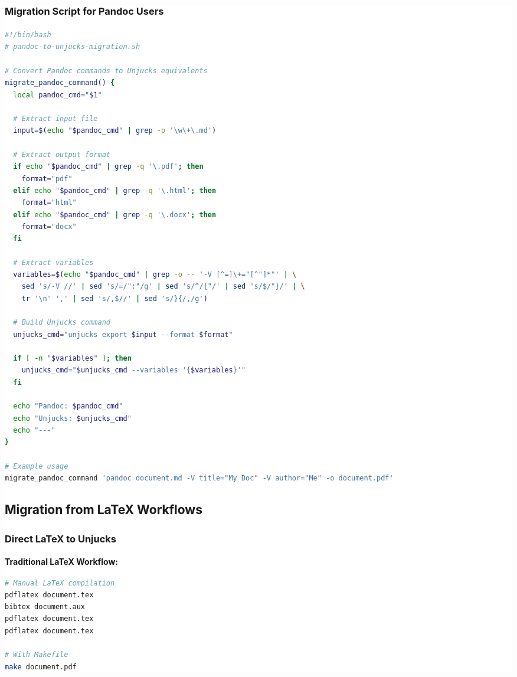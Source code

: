 ### Migration Script for Pandoc Users

```bash
#!/bin/bash
# pandoc-to-unjucks-migration.sh

# Convert Pandoc commands to Unjucks equivalents
migrate_pandoc_command() {
  local pandoc_cmd="$1"
  
  # Extract input file
  input=$(echo "$pandoc_cmd" | grep -o '\w\+\.md')
  
  # Extract output format
  if echo "$pandoc_cmd" | grep -q '\.pdf'; then
    format="pdf"
  elif echo "$pandoc_cmd" | grep -q '\.html'; then
    format="html"
  elif echo "$pandoc_cmd" | grep -q '\.docx'; then
    format="docx"
  fi
  
  # Extract variables
  variables=$(echo "$pandoc_cmd" | grep -o -- '-V [^=]\+="[^"]*"' | \
    sed 's/-V //' | sed 's/=/":"/g' | sed 's/^/{"/' | sed 's/$/"}/' | \
    tr '\n' ',' | sed 's/,$//' | sed 's/}{/,/g')
  
  # Build Unjucks command
  unjucks_cmd="unjucks export $input --format $format"
  
  if [ -n "$variables" ]; then
    unjucks_cmd="$unjucks_cmd --variables '{$variables}'"
  fi
  
  echo "Pandoc: $pandoc_cmd"
  echo "Unjucks: $unjucks_cmd"
  echo "---"
}

# Example usage
migrate_pandoc_command 'pandoc document.md -V title="My Doc" -V author="Me" -o document.pdf'
```

## Migration from LaTeX Workflows

### Direct LaTeX to Unjucks

**Traditional LaTeX Workflow:**
```bash
# Manual LaTeX compilation
pdflatex document.tex
bibtex document.aux
pdflatex document.tex
pdflatex document.tex

# With Makefile
make document.pdf
```
